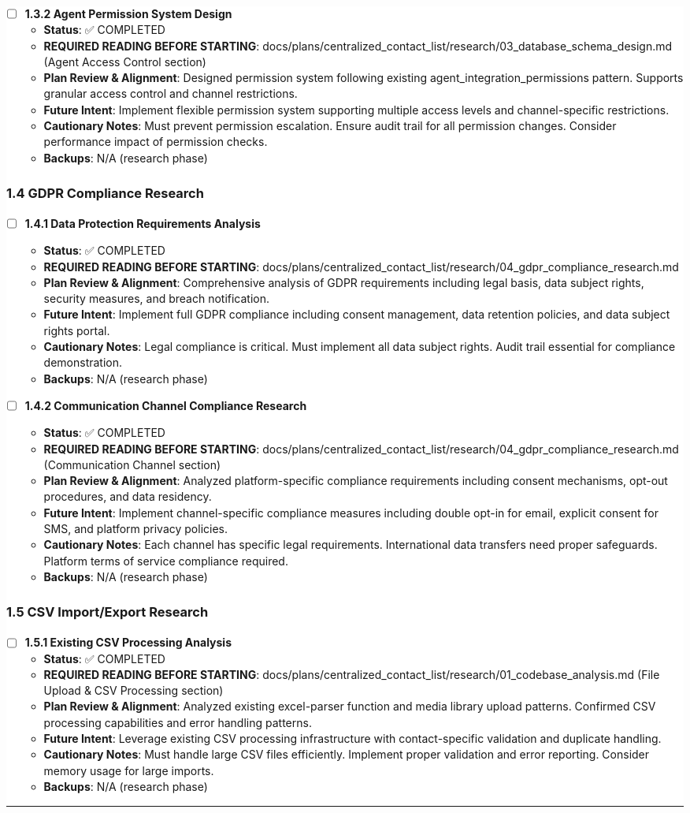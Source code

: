 - [ ] **1.3.2 Agent Permission System Design**
  - **Status**: ✅ COMPLETED
  - **REQUIRED READING BEFORE STARTING**: docs/plans/centralized_contact_list/research/03_database_schema_design.md (Agent Access Control section)
  - **Plan Review & Alignment**: Designed permission system following existing agent_integration_permissions pattern. Supports granular access control and channel restrictions.
  - **Future Intent**: Implement flexible permission system supporting multiple access levels and channel-specific restrictions.
  - **Cautionary Notes**: Must prevent permission escalation. Ensure audit trail for all permission changes. Consider performance impact of permission checks.
  - **Backups**: N/A (research phase)

### 1.4 GDPR Compliance Research
- [ ] **1.4.1 Data Protection Requirements Analysis**
  - **Status**: ✅ COMPLETED
  - **REQUIRED READING BEFORE STARTING**: docs/plans/centralized_contact_list/research/04_gdpr_compliance_research.md
  - **Plan Review & Alignment**: Comprehensive analysis of GDPR requirements including legal basis, data subject rights, security measures, and breach notification.
  - **Future Intent**: Implement full GDPR compliance including consent management, data retention policies, and data subject rights portal.
  - **Cautionary Notes**: Legal compliance is critical. Must implement all data subject rights. Audit trail essential for compliance demonstration.
  - **Backups**: N/A (research phase)

- [ ] **1.4.2 Communication Channel Compliance Research**
  - **Status**: ✅ COMPLETED
  - **REQUIRED READING BEFORE STARTING**: docs/plans/centralized_contact_list/research/04_gdpr_compliance_research.md (Communication Channel section)
  - **Plan Review & Alignment**: Analyzed platform-specific compliance requirements including consent mechanisms, opt-out procedures, and data residency.
  - **Future Intent**: Implement channel-specific compliance measures including double opt-in for email, explicit consent for SMS, and platform privacy policies.
  - **Cautionary Notes**: Each channel has specific legal requirements. International data transfers need proper safeguards. Platform terms of service compliance required.
  - **Backups**: N/A (research phase)

### 1.5 CSV Import/Export Research
- [ ] **1.5.1 Existing CSV Processing Analysis**
  - **Status**: ✅ COMPLETED
  - **REQUIRED READING BEFORE STARTING**: docs/plans/centralized_contact_list/research/01_codebase_analysis.md (File Upload & CSV Processing section)
  - **Plan Review & Alignment**: Analyzed existing excel-parser function and media library upload patterns. Confirmed CSV processing capabilities and error handling patterns.
  - **Future Intent**: Leverage existing CSV processing infrastructure with contact-specific validation and duplicate handling.
  - **Cautionary Notes**: Must handle large CSV files efficiently. Implement proper validation and error reporting. Consider memory usage for large imports.
  - **Backups**: N/A (research phase)

---
